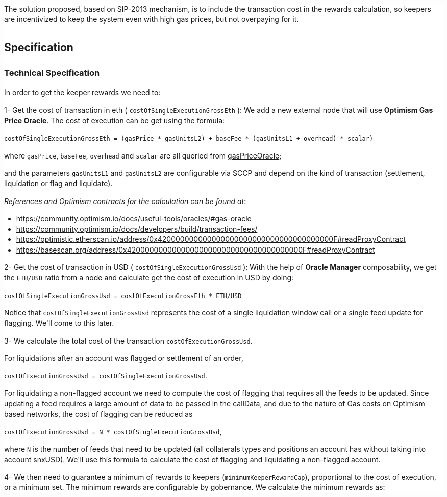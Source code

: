 The solution proposed, based on SIP-2013 mechanism, is to include the transaction cost in the rewards calculation, so keepers are incentivized to keep the system even with high gas prices, but not overpaying for it.

## Specification

### Technical Specification

In order to get the keeper rewards we need to:

1- Get the cost of transaction in eth ( `costOfSingleExecutionGrossEth` ): We add a new external node that will use **Optimism Gas Price Oracle**. The cost of execution can be get using the formula:

`costOfSingleExecutionGrossEth = (gasPrice * gasUnitsL2) + baseFee * (gasUnitsL1 + overhead) * scalar)`

where `gasPrice`, `baseFee`, `overhead` and `scalar` are all queried from [gasPriceOracle](https://optimistic.etherscan.io/address/0x420000000000000000000000000000000000000F#readProxyContract); 

and the parameters `gasUnitsL1` and `gasUnitsL2` are configurable via SCCP and depend on the kind of transaction (settlement, liquidation or flag and liquidate). 

_References and Optimism contracts for the calculation can be found at_:  
- https://community.optimism.io/docs/useful-tools/oracles/#gas-oracle
- https://community.optimism.io/docs/developers/build/transaction-fees/
- https://optimistic.etherscan.io/address/0x420000000000000000000000000000000000000F#readProxyContract
- https://basescan.org/address/0x420000000000000000000000000000000000000F#readProxyContract

2- Get the cost of transaction in USD ( `costOfSingleExecutionGrossUsd` ): With the help of **Oracle Manager** composability, we get the `ETH/USD` ratio from a node and calculate get the cost of execution in USD by doing:

`costOfSingleExecutionGrossUsd = costOfExecutionGrossEth * ETH/USD` 

Notice that `costOfSingleExecutionGrossUsd` represents the cost of a single liquidation window call or a single feed update for flagging. We'll come to this later. 

3- We calculate the total cost of the transaction `costOfExecutionGrossUsd`. 

For liquidations after an account was flagged or settlement of an order, 

`costOfExecutionGrossUsd = costOfSingleExecutionGrossUsd`. 

For liquidating a non-flagged account we need to compute the cost of flagging that requires all the feeds to be updated. Since updating a feed requires a large amount of data to be passed in the callData, and due to the nature of Gas costs on Optimism based networks, the cost of flagging can be reduced as 

`costOfExecutionGrossUsd = N * costOfSingleExecutionGrossUsd`,

where `N` is the number of feeds that need to be updated (all collaterals types and positions an account has without taking into account snxUSD). We'll use this formula to calculate the cost of flagging and liquidating a non-flagged account.

4- We then need to guarantee a minimum of rewards to keepers (`minimumKeeperRewardCap`), proportional to the cost of execution, or a minimum set. The minimum rewards are configurable by gobernance. We calculate the minimum rewards as:
